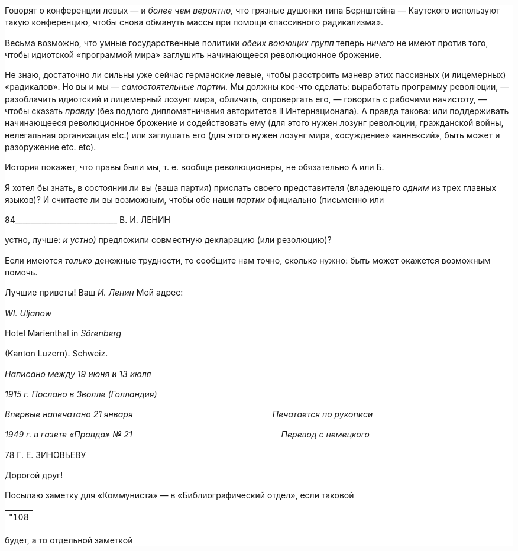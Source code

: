 Говорят о конференции левых — и _более чем вероятно,_ что грязные душонки типа Бернштейна — Каутского используют такую конференцию, чтобы снова обмануть мас­сы при помощи «пассивного радикализма».

Весьма возможно, что умные государственные политики _обеих воюющих групп_ те­перь _ничего_ не имеют против того, чтобы идиотской «программой мира» заглушить на­чинающееся революционное брожение.

Не знаю, достаточно ли сильны уже сейчас германские левые, чтобы расстроить ма­невр этих пассивных (и лицемерных) «радикалов». Но вы и мы — _самостоятельные партии._ Мы должны кое-что сделать: выработать программу революции, — разобла­чить идиотский и лицемерный лозунг мира, обличать, опровергать его, — говорить с рабочими начистоту, — чтобы сказать _правду_ (без подлого дипломатничания авторите­тов II Интернационала). А правда такова: или поддерживать начинающееся революци­онное брожение и содействовать ему (для этого нужен лозунг революции, гражданской войны, нелегальная организация etc.) или заглушать его (для этого нужен лозунг мира, «осуждение» «аннексий», быть может и разоружение etc. etc).

История покажет, что правы были мы, т. е. вообще революционеры, не обязательно А или Б.

Я хотел бы знать, в состоянии ли вы (ваша партия) прислать своего представителя (владеющего _одним_ из трех главных языков)? И считаете ли вы возможным, чтобы обе наши _партии_ официально (письменно или

  

84___________________________ В. И. ЛЕНИН

устно, лучше: _и устно)_ предложили совместную декларацию (или резолюцию)?

Если имеются _только_ денежные трудности, то сообщите нам точно, сколько нужно: быть может окажется возможным помочь.

Лучшие приветы! Ваш _И. Ленин_ Мой адрес:

_WI._ _Uljanow_

Hotel Marienthal in _Sörenberg_

(Kanton Luzern). Schweiz.

_Написано между 19 июня и 13 июля_

_1915 г. Послано в Зволле (Голландия)_

_Впервые напечатано 21 января                                                            Печатается по рукописи_

_1949 г. в газете «Правда» № 21                                                                Перевод с немецкого_

78 Г. Е. ЗИНОВЬЕВУ

Дорогой друг!

Посылаю заметку для «Коммуниста» — в «Библиографический отдел», если таковой

  

|   |
|---|
|"108|

будет, а то отдельной заметкой
